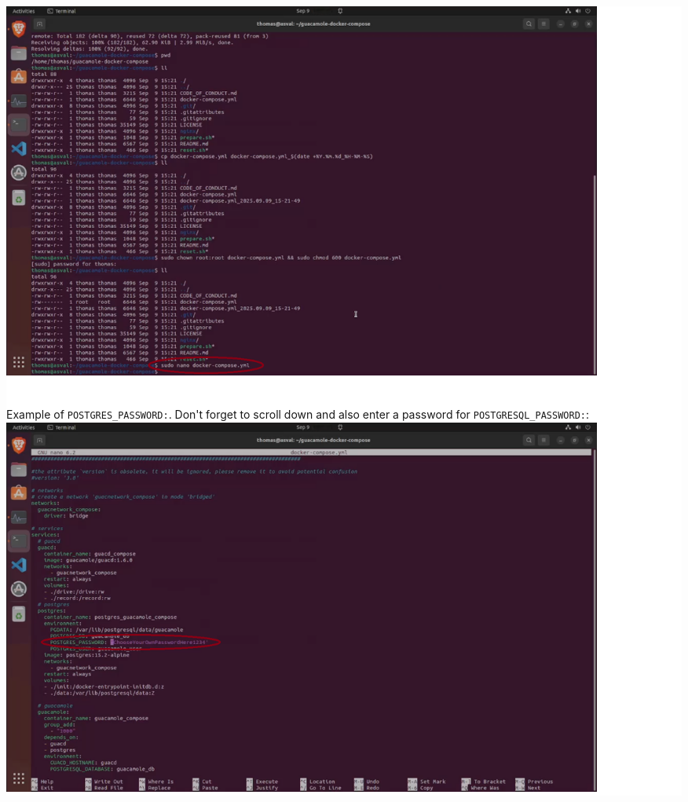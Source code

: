   <img src="./Icons%20and%20Screenshots/Screenshot%202025-09-09%20164422%20v2.png" height="470"/>
</a>
<br>
<br>

Example of `POSTGRES_PASSWORD:`. Don't forget to scroll down and also enter a password for `POSTGRESQL_PASSWORD:`:
<a href="./Icons%20and%20Screenshots/Screenshot%202025-09-09%20164600%20v2.png">
  <img src="./Icons%20and%20Screenshots/Screenshot%202025-09-09%20164600%20v2.png" height="470"/>